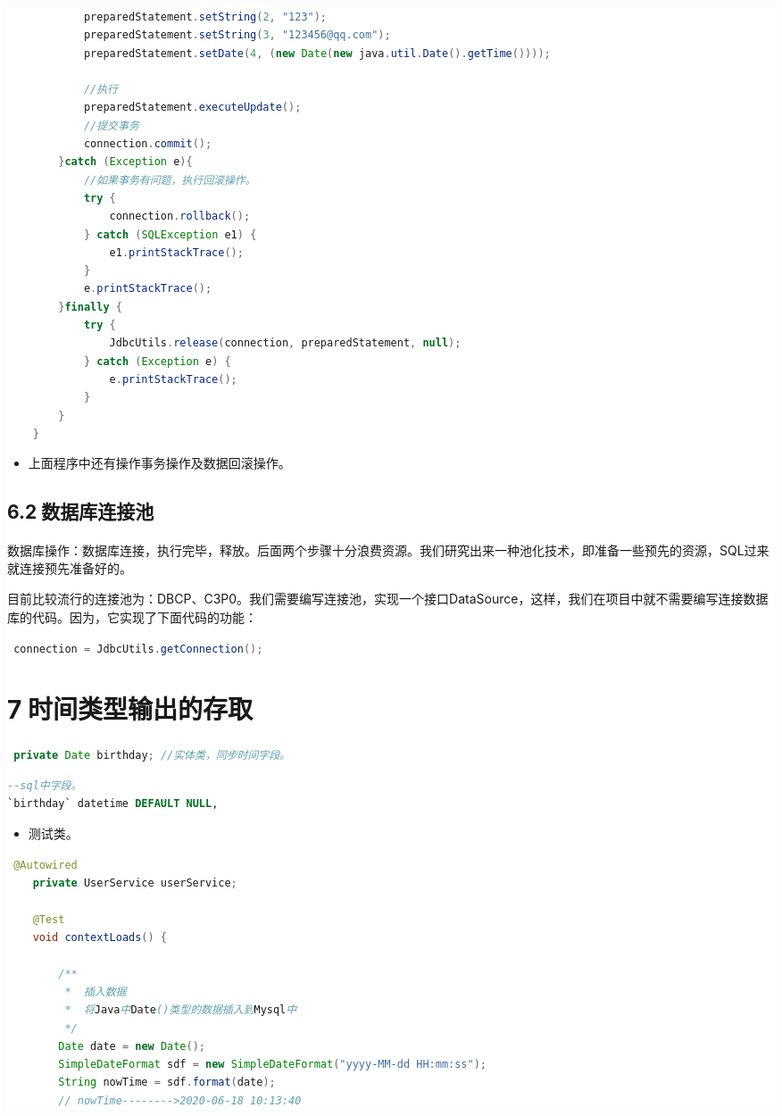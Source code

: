 ```java
            preparedStatement.setString(2, "123");
            preparedStatement.setString(3, "123456@qq.com");
            preparedStatement.setDate(4, (new Date(new java.util.Date().getTime())));

            //执行
            preparedStatement.executeUpdate();
            //提交事务
            connection.commit();
        }catch (Exception e){
            //如果事务有问题，执行回滚操作。
            try {
                connection.rollback();
            } catch (SQLException e1) {
                e1.printStackTrace();
            }
            e.printStackTrace();
        }finally {
            try {
                JdbcUtils.release(connection, preparedStatement, null);
            } catch (Exception e) {
                e.printStackTrace();
            }
        }
    }
```

+ 上面程序中还有操作事务操作及数据回滚操作。

## 6.2 数据库连接池

数据库操作：数据库连接，执行完毕，释放。后面两个步骤十分浪费资源。我们研究出来一种池化技术，即准备一些预先的资源，SQL过来就连接预先准备好的。

目前比较流行的连接池为：DBCP、C3P0。我们需要编写连接池，实现一个接口DataSource，这样，我们在项目中就不需要编写连接数据库的代码。因为，它实现了下面代码的功能：

```java
 connection = JdbcUtils.getConnection();
```

# 7 时间类型输出的存取

```java
 private Date birthday; //实体类，同步时间字段。
```

```sql
--sql中字段。
`birthday` datetime DEFAULT NULL,
```

+ 测试类。

```java
 @Autowired
    private UserService userService;

    @Test
    void contextLoads() {

        /**
         *  插入数据
         *  将Java中Date()类型的数据插入到Mysql中
         */
        Date date = new Date();
        SimpleDateFormat sdf = new SimpleDateFormat("yyyy-MM-dd HH:mm:ss");
        String nowTime = sdf.format(date);
        // nowTime-------->2020-06-18 10:13:40
```